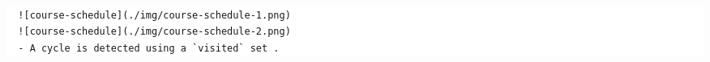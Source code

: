       ![course-schedule](./img/course-schedule-1.png)
      ![course-schedule](./img/course-schedule-2.png)
      - A cycle is detected using a `visited` set .